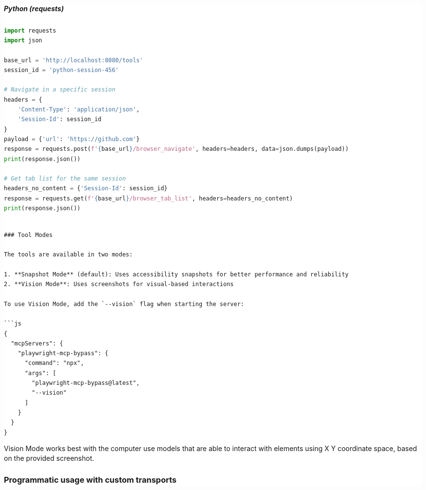##### Python (requests)

```python
import requests
import json

base_url = 'http://localhost:8080/tools'
session_id = 'python-session-456'

# Navigate in a specific session
headers = {
    'Content-Type': 'application/json',
    'Session-Id': session_id
}
payload = {'url': 'https://github.com'}
response = requests.post(f'{base_url}/browser_navigate', headers=headers, data=json.dumps(payload))
print(response.json())

# Get tab list for the same session
headers_no_content = {'Session-Id': session_id}
response = requests.get(f'{base_url}/browser_tab_list', headers=headers_no_content)
print(response.json())
```
```

### Tool Modes

The tools are available in two modes:

1. **Snapshot Mode** (default): Uses accessibility snapshots for better performance and reliability
2. **Vision Mode**: Uses screenshots for visual-based interactions

To use Vision Mode, add the `--vision` flag when starting the server:

```js
{
  "mcpServers": {
    "playwright-mcp-bypass": {
      "command": "npx",
      "args": [
        "playwright-mcp-bypass@latest",
        "--vision"
      ]
    }
  }
}
```

Vision Mode works best with the computer use models that are able to interact with elements using
X Y coordinate space, based on the provided screenshot.

### Programmatic usage with custom transports
